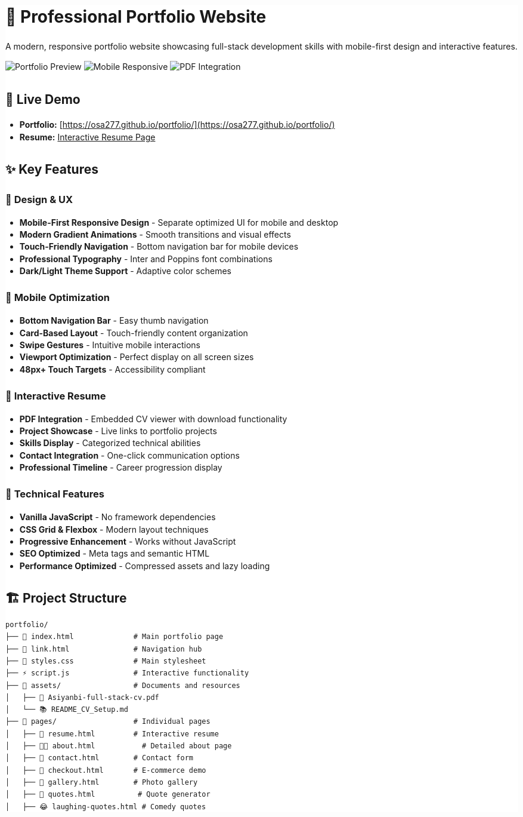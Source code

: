 # 🌟 Professional Portfolio Website

A modern, responsive portfolio website showcasing full-stack development skills with mobile-first design and interactive features.

![Portfolio Preview](https://img.shields.io/badge/Status-Live-brightgreen) ![Mobile Responsive](https://img.shields.io/badge/Mobile-Responsive-blue) ![PDF Integration](https://img.shields.io/badge/PDF-Integrated-orange)

## 🚀 **Live Demo**
- **Portfolio:** [https://osa277.github.io/portfolio/](https://osa277.github.io/portfolio/)
- **Resume:** [Interactive Resume Page](https://osa277.github.io/portfolio/pages/resume.html)

## ✨ **Key Features**

### 🎨 **Design & UX**
- **Mobile-First Responsive Design** - Separate optimized UI for mobile and desktop
- **Modern Gradient Animations** - Smooth transitions and visual effects
- **Touch-Friendly Navigation** - Bottom navigation bar for mobile devices
- **Professional Typography** - Inter and Poppins font combinations
- **Dark/Light Theme Support** - Adaptive color schemes

### 📱 **Mobile Optimization**
- **Bottom Navigation Bar** - Easy thumb navigation
- **Card-Based Layout** - Touch-friendly content organization
- **Swipe Gestures** - Intuitive mobile interactions
- **Viewport Optimization** - Perfect display on all screen sizes
- **48px+ Touch Targets** - Accessibility compliant

### 💼 **Interactive Resume**
- **PDF Integration** - Embedded CV viewer with download functionality
- **Project Showcase** - Live links to portfolio projects
- **Skills Display** - Categorized technical abilities
- **Contact Integration** - One-click communication options
- **Professional Timeline** - Career progression display

### 🔧 **Technical Features**
- **Vanilla JavaScript** - No framework dependencies
- **CSS Grid & Flexbox** - Modern layout techniques
- **Progressive Enhancement** - Works without JavaScript
- **SEO Optimized** - Meta tags and semantic HTML
- **Performance Optimized** - Compressed assets and lazy loading

## 🏗️ **Project Structure**

```
portfolio/
├── 📄 index.html              # Main portfolio page
├── 🔗 link.html               # Navigation hub
├── 🎨 styles.css              # Main stylesheet
├── ⚡ script.js               # Interactive functionality
├── 📁 assets/                 # Documents and resources
│   ├── 📄 Asiyanbi-full-stack-cv.pdf
│   └── 📚 README_CV_Setup.md
├── 📁 pages/                  # Individual pages
│   ├── 📄 resume.html         # Interactive resume
│   ├── 👨‍💻 about.html           # Detailed about page
│   ├── 📧 contact.html        # Contact form
│   ├── 🛒 checkout.html       # E-commerce demo
│   ├── 📸 gallery.html        # Photo gallery
│   ├── 💭 quotes.html          # Quote generator
│   ├── 😂 laughing-quotes.html # Comedy quotes
```